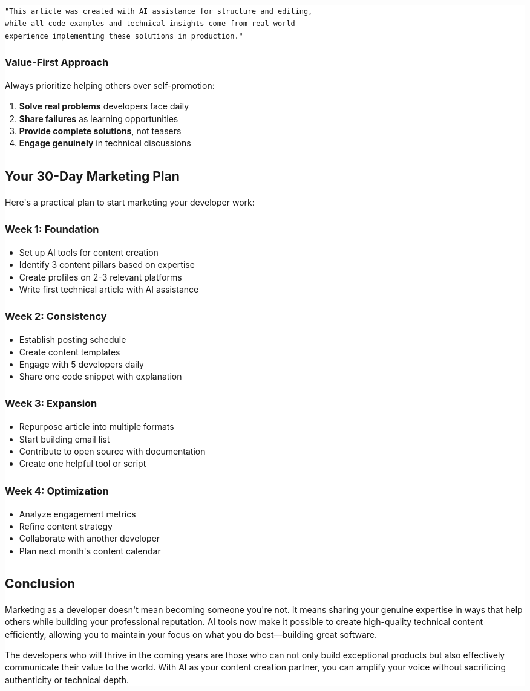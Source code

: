 ```markdown
"This article was created with AI assistance for structure and editing, 
while all code examples and technical insights come from real-world 
experience implementing these solutions in production."
```

### Value-First Approach

Always prioritize helping others over self-promotion:

1. **Solve real problems** developers face daily
2. **Share failures** as learning opportunities
3. **Provide complete solutions**, not teasers
4. **Engage genuinely** in technical discussions

## Your 30-Day Marketing Plan

Here's a practical plan to start marketing your developer work:

### Week 1: Foundation
- Set up AI tools for content creation
- Identify 3 content pillars based on expertise
- Create profiles on 2-3 relevant platforms
- Write first technical article with AI assistance

### Week 2: Consistency
- Establish posting schedule
- Create content templates
- Engage with 5 developers daily
- Share one code snippet with explanation

### Week 3: Expansion
- Repurpose article into multiple formats
- Start building email list
- Contribute to open source with documentation
- Create one helpful tool or script

### Week 4: Optimization
- Analyze engagement metrics
- Refine content strategy
- Collaborate with another developer
- Plan next month's content calendar

## Conclusion

Marketing as a developer doesn't mean becoming someone you're not. It means sharing your genuine expertise in ways that help others while building your professional reputation. AI tools now make it possible to create high-quality technical content efficiently, allowing you to maintain your focus on what you do best—building great software.

The developers who will thrive in the coming years are those who can not only build exceptional products but also effectively communicate their value to the world. With AI as your content creation partner, you can amplify your voice without sacrificing authenticity or technical depth.
